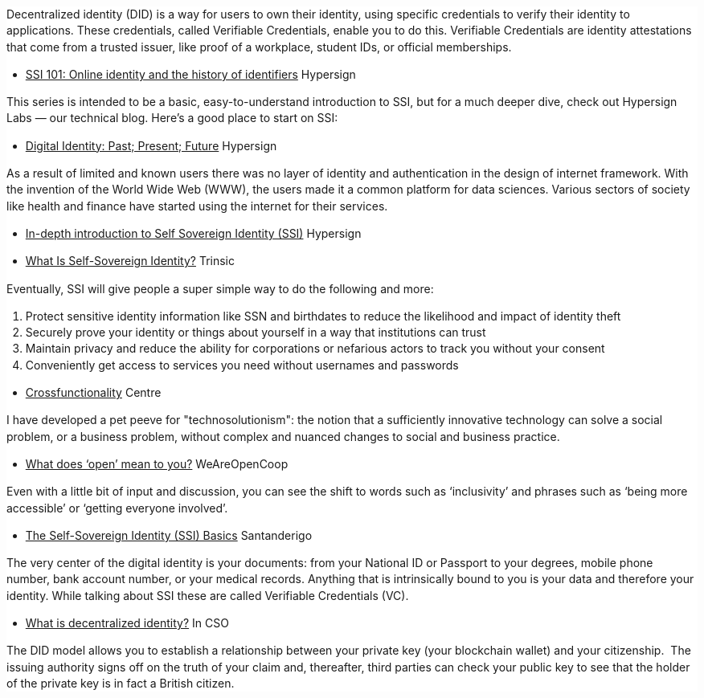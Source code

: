 Decentralized identity (DID) is a way for users to own their identity, using specific credentials to verify their identity to applications. These credentials, called Verifiable Credentials, enable you to do this. Verifiable Credentials are identity attestations that come from a trusted issuer, like proof of a workplace, student IDs, or official memberships.



* [SSI 101: Online identity and the history of identifiers](https://medium.com/hypersign/ssi-101-online-identity-and-the-history-of-identifiers-963bff60c816) Hypersign

This series is intended to be a basic, easy-to-understand introduction to SSI, but for a much deeper dive, check out Hypersign Labs — our technical blog. Here’s a good place to start on SSI:

* [Digital Identity: Past; Present; Future](https://labs.hypersign.id/posts/ssi-intro/) Hypersign

As a result of limited and known users there was no layer of identity and authentication in the design of internet framework. With the invention of the World Wide Web (WWW), the users made it a common platform for data sciences. Various sectors of society like health and finance have started using the internet for their services.

* [In-depth introduction to Self Sovereign Identity (SSI)](https://labs.hypersign.id/posts/ssi-detail/) Hypersign

* [What Is Self-Sovereign Identity?](https://trinsic.id/what-is-self-sovereign-identity/) Trinsic

Eventually, SSI will give people a super simple way to do the following and more:

1. Protect sensitive identity information like SSN and birthdates to reduce the likelihood and impact of identity theft
2. Securely prove your identity or things about yourself in a way that institutions can trust
3. Maintain privacy and reduce the ability for corporations or nefarious actors to track you without your consent
4. Conveniently get access to services you need without usernames and passwords
* [Crossfunctionality](https://docs.centre.io/blog/crossfunctionationality) Centre

I have developed a pet peeve for "technosolutionism": the notion that a sufficiently innovative technology can solve a social problem, or a business problem, without complex and nuanced changes to social and business practice.

* [What does ‘open’ mean to you?](https://blog.weareopen.coop/what-does-open-mean-to-you-cec90dff6845) WeAreOpenCoop

Even with a little bit of input and discussion, you can see the shift to words such as ‘inclusivity’ and phrases such as ‘being more accessible’ or ‘getting everyone involved’.

* [The Self-Sovereign Identity (SSI) Basics](https://santandergto.com/en/the-self-sovereign-identity-ssi-basics-what-is-it/) Santanderigo

The very center of the digital identity is your documents: from your National ID or Passport to your degrees, mobile phone number, bank account number, or your medical records. Anything that is intrinsically bound to you is your data and therefore your identity. While talking about SSI these are called Verifiable Credentials (VC).

* [What is decentralized identity?](https://www.csoonline.com/article/3665692/what-is-decentralized-identity.html) In CSO

The DID model allows you to establish a relationship between your private key (your blockchain wallet) and your citizenship.  The issuing authority signs off on the truth of your claim and, thereafter, third parties can check your public key to see that the holder of the private key is in fact a British citizen.
